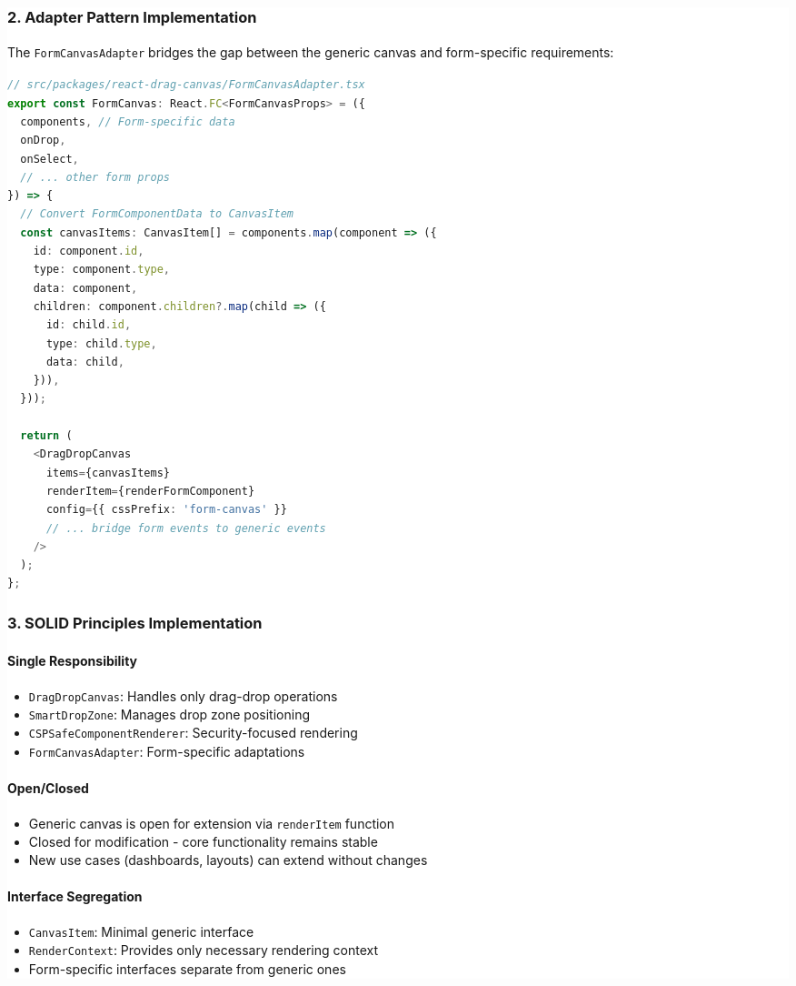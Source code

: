 ### 2. Adapter Pattern Implementation
The `FormCanvasAdapter` bridges the gap between the generic canvas and form-specific requirements:

```typescript
// src/packages/react-drag-canvas/FormCanvasAdapter.tsx
export const FormCanvas: React.FC<FormCanvasProps> = ({
  components, // Form-specific data
  onDrop,
  onSelect,
  // ... other form props
}) => {
  // Convert FormComponentData to CanvasItem
  const canvasItems: CanvasItem[] = components.map(component => ({
    id: component.id,
    type: component.type,
    data: component,
    children: component.children?.map(child => ({
      id: child.id,
      type: child.type,
      data: child,
    })),
  }));

  return (
    <DragDropCanvas
      items={canvasItems}
      renderItem={renderFormComponent}
      config={{ cssPrefix: 'form-canvas' }}
      // ... bridge form events to generic events
    />
  );
};
```

### 3. SOLID Principles Implementation

#### Single Responsibility
- `DragDropCanvas`: Handles only drag-drop operations
- `SmartDropZone`: Manages drop zone positioning
- `CSPSafeComponentRenderer`: Security-focused rendering
- `FormCanvasAdapter`: Form-specific adaptations

#### Open/Closed
- Generic canvas is open for extension via `renderItem` function
- Closed for modification - core functionality remains stable
- New use cases (dashboards, layouts) can extend without changes

#### Interface Segregation
- `CanvasItem`: Minimal generic interface
- `RenderContext`: Provides only necessary rendering context
- Form-specific interfaces separate from generic ones
